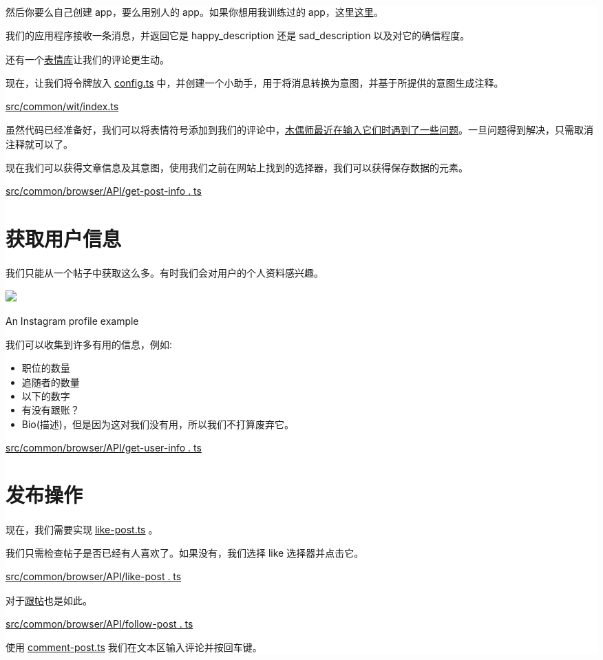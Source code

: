 然后你要么自己创建 app，要么用别人的 app。如果你想用我训练过的 app，这里[这里](https://wit.ai/primosdace_B2MY2/instao/entities)。

我们的应用程序接收一条消息，并返回它是 happy_description 还是 sad_description 以及对它的确信程度。

还有一个[表情库](https://www.npmjs.com/package/node-emoji)让我们的评论更生动。

现在，让我们将令牌放入 [config.ts](https://github.com/maciejcieslar/instagrambot/blob/master/src/config.ts) 中，并创建一个小助手，用于将消息转换为意图，并基于所提供的意图生成注释。

[src/common/wit/index.ts](https://github.com/maciejcieslar/instagrambot/blob/master/src/common/wit/index.ts)

虽然代码已经准备好，我们可以将表情符号添加到我们的评论中，[木偶师最近在输入它们时遇到了一些问题](https://github.com/GoogleChrome/puppeteer/issues/1096)。一旦问题得到解决，只需取消注释就可以了。

现在我们可以获得文章信息及其意图，使用我们之前在网站上找到的选择器，我们可以获得保存数据的元素。

[src/common/browser/API/get-post-info . ts](https://github.com/maciejcieslar/instagrambot/blob/master/src/common/browser/api/get-post-info.ts)

# 获取用户信息

我们只能从一个帖子中获取这么多。有时我们会对用户的个人资料感兴趣。

![](img/cab9e024c28a78d3c9a363738bad579f.png)

An Instagram profile example

我们可以收集到许多有用的信息，例如:

*   职位的数量
*   追随者的数量
*   以下的数字
*   有没有跟账？
*   Bio(描述)，但是因为这对我们没有用，所以我们不打算废弃它。

[src/common/browser/API/get-user-info . ts](https://github.com/maciejcieslar/instagrambot/blob/master/src/common/browser/api/get-user-info.ts)

# 发布操作

现在，我们需要实现 [like-post.ts](https://github.com/maciejcieslar/instagrambot/blob/master/src/common/browser/api/like-post.ts) 。

我们只需检查帖子是否已经有人喜欢了。如果没有，我们选择 like 选择器并点击它。

[src/common/browser/API/like-post . ts](https://github.com/maciejcieslar/instagrambot/blob/master/src/common/browser/api/like-post.ts)

对于[跟帖](https://github.com/maciejcieslar/instagrambot/blob/master/src/common/browser/api/follow-post.ts)也是如此。

[src/common/browser/API/follow-post . ts](https://github.com/maciejcieslar/instagrambot/blob/master/src/common/browser/api/follow-post.ts)

使用 [comment-post.ts](https://github.com/maciejcieslar/instagrambot/blob/master/src/common/browser/api/comment-post.ts) 我们在文本区输入评论并按回车键。
